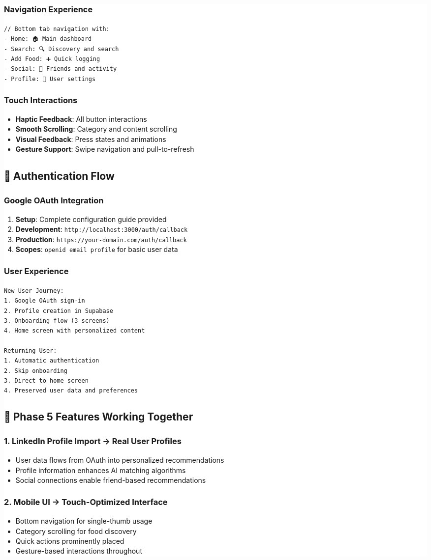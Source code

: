 ### Navigation Experience
```tsx
// Bottom tab navigation with:
- Home: 🏠 Main dashboard
- Search: 🔍 Discovery and search
- Add Food: ➕ Quick logging
- Social: 👥 Friends and activity
- Profile: 👤 User settings
```

### Touch Interactions
- **Haptic Feedback**: All button interactions
- **Smooth Scrolling**: Category and content scrolling
- **Visual Feedback**: Press states and animations
- **Gesture Support**: Swipe navigation and pull-to-refresh

## 🔐 Authentication Flow

### Google OAuth Integration
1. **Setup**: Complete configuration guide provided
2. **Development**: `http://localhost:3000/auth/callback`
3. **Production**: `https://your-domain.com/auth/callback`
4. **Scopes**: `openid email profile` for basic user data

### User Experience
```
New User Journey:
1. Google OAuth sign-in
2. Profile creation in Supabase
3. Onboarding flow (3 screens)
4. Home screen with personalized content

Returning User:
1. Automatic authentication
2. Skip onboarding
3. Direct to home screen
4. Preserved user data and preferences
```

## 🎯 Phase 5 Features Working Together

### 1. LinkedIn Profile Import → Real User Profiles
- User data flows from OAuth into personalized recommendations
- Profile information enhances AI matching algorithms
- Social connections enable friend-based recommendations

### 2. Mobile UI → Touch-Optimized Interface
- Bottom navigation for single-thumb usage
- Category scrolling for food discovery
- Quick actions prominently placed
- Gesture-based interactions throughout
